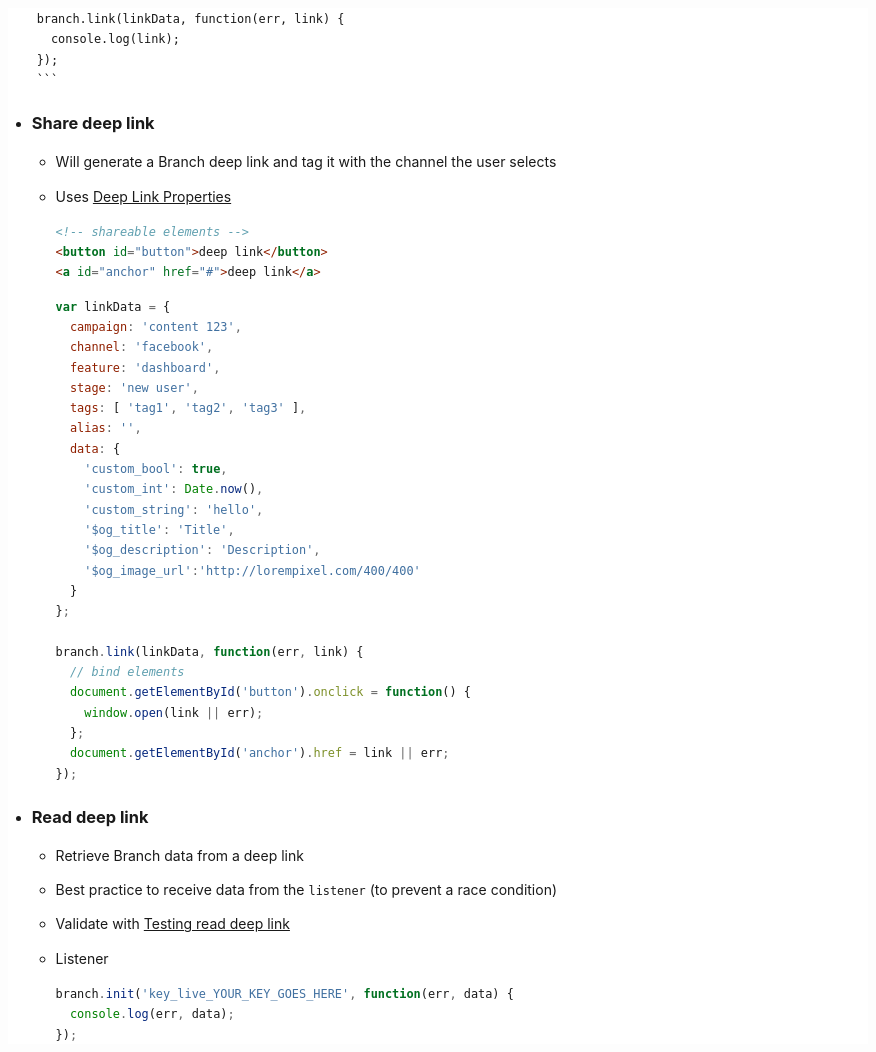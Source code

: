         branch.link(linkData, function(err, link) {
          console.log(link);
        });
        ```

- ### Share deep link

    -  Will generate a Branch deep link and tag it with the channel the user selects

    - Uses [Deep Link Properties](/pages/links/integrate/)

        ```html
        <!-- shareable elements -->
        <button id="button">deep link</button>
        <a id="anchor" href="#">deep link</a>
        ```

        ```js
        var linkData = {
          campaign: 'content 123',
          channel: 'facebook',
          feature: 'dashboard',
          stage: 'new user',
          tags: [ 'tag1', 'tag2', 'tag3' ],
          alias: '',
          data: {
            'custom_bool': true,
            'custom_int': Date.now(),
            'custom_string': 'hello',
            '$og_title': 'Title',
            '$og_description': 'Description',
            '$og_image_url':'http://lorempixel.com/400/400'
          }
        };

        branch.link(linkData, function(err, link) {
          // bind elements
          document.getElementById('button').onclick = function() {
            window.open(link || err);
          };
          document.getElementById('anchor').href = link || err;
        });
        ```

- ### Read deep link

    - Retrieve Branch data from a deep link

    - Best practice to receive data from the `listener` (to prevent a race condition)

    - Validate with [Testing read deep link](#testing-read-deep-link)

    - Listener

        ```js
        branch.init('key_live_YOUR_KEY_GOES_HERE', function(err, data) {
          console.log(err, data);
        });
        ```
